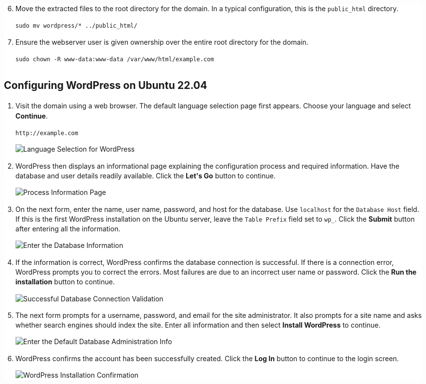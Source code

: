 6.  Move the extracted files to the root directory for the domain. In a typical configuration, this is the `public_html` directory.

    ```command
    sudo mv wordpress/* ../public_html/
    ```

7.  Ensure the webserver user is given ownership over the entire root directory for the domain.

    ```command
    sudo chown -R www-data:www-data /var/www/html/example.com
    ```

## Configuring WordPress on Ubuntu 22.04

1.  Visit the domain using a web browser. The default language selection page first appears. Choose your language and select **Continue**.

    ```command
    http://example.com
    ```

    ![Language Selection for WordPress](Wordpress-Landing-Language.png)

2.  WordPress then displays an informational page explaining the configuration process and required information. Have the database and user details readily available. Click the **Let's Go** button to continue.

    ![Process Information Page](Wordpress-Process-Page.png)

3. On the next form, enter the name, user name, password, and host for the database. Use `localhost` for the `Database Host` field. If this is the first WordPress installation on the Ubuntu server, leave the `Table Prefix` field set to `wp_`. Click the **Submit** button after entering all the information.

    ![Enter the Database Information](Wordpress-Database-Details.png)

4.  If the information is correct, WordPress confirms the database connection is successful. If there is a connection error, WordPress prompts you to correct the errors. Most failures are due to an incorrect user name or password. Click the **Run the installation** button to continue.

    ![Successful Database Connection Validation](Wordpress-Connection-Success.png)

5.  The next form prompts for a username, password, and email for the site administrator. It also prompts for a site name and asks whether search engines should index the site. Enter all information and then select **Install WordPress** to continue.

    ![Enter the Default Database Administration Info](Wordpress-Login-Details.png)

6.  WordPress confirms the account has been successfully created. Click the **Log In** button to continue to the login screen.

    ![WordPress Installation Confirmation](Wordpress-Admin-Confirm.png)
